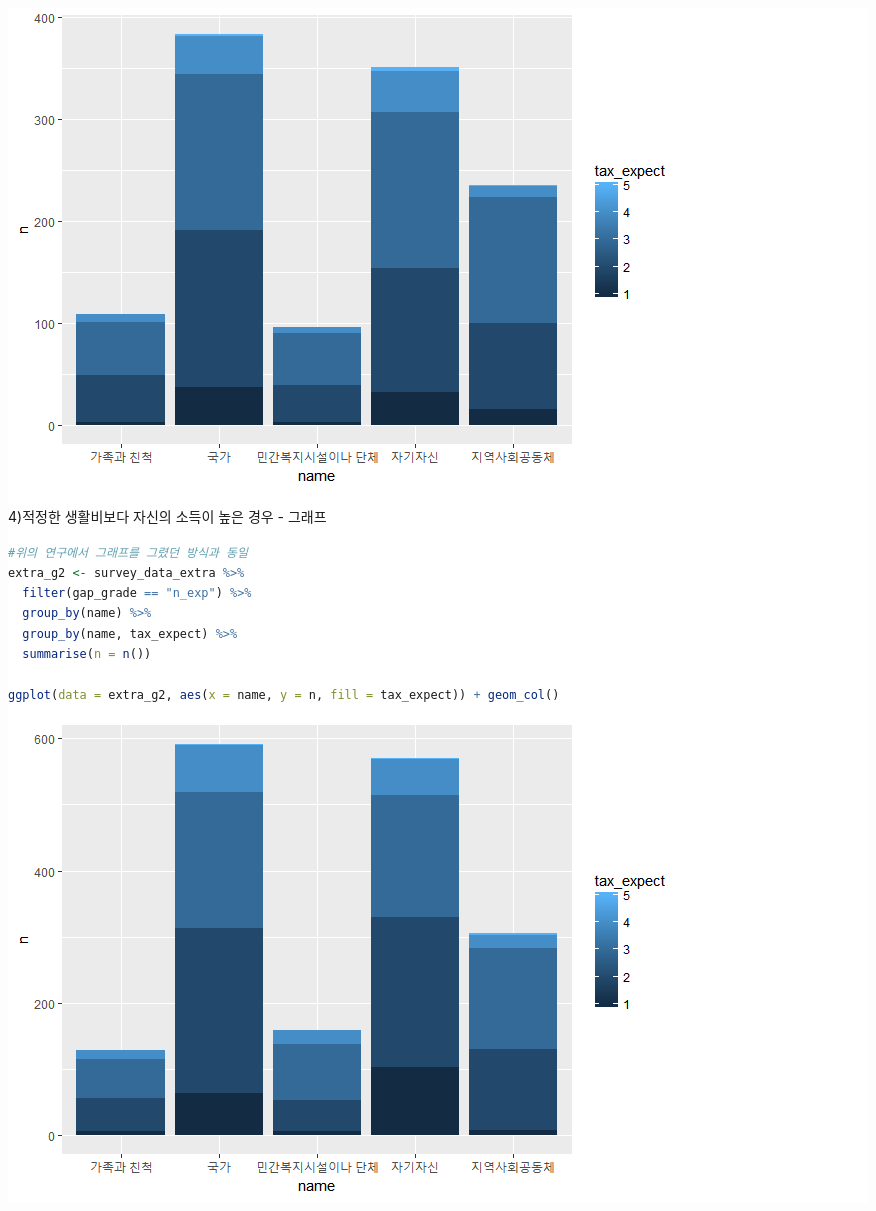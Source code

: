 ![](R_report_60171245_files/figure-markdown_github/unnamed-chunk-15-1.png)

4)적정한 생활비보다 자신의 소득이 높은 경우 - 그래프

``` r
#위의 연구에서 그래프를 그렸던 방식과 동일
extra_g2 <- survey_data_extra %>%
  filter(gap_grade == "n_exp") %>%
  group_by(name) %>%
  group_by(name, tax_expect) %>%
  summarise(n = n())

ggplot(data = extra_g2, aes(x = name, y = n, fill = tax_expect)) + geom_col()
```

![](R_report_60171245_files/figure-markdown_github/unnamed-chunk-16-1.png)
